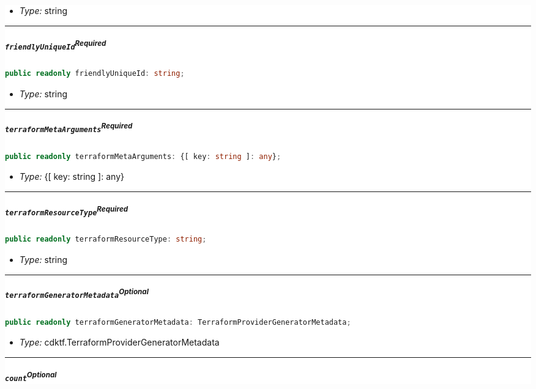 - *Type:* string

---

##### `friendlyUniqueId`<sup>Required</sup> <a name="friendlyUniqueId" id="@cdktf/provider-azurerm.dataAzurermKubernetesCluster.DataAzurermKubernetesCluster.property.friendlyUniqueId"></a>

```typescript
public readonly friendlyUniqueId: string;
```

- *Type:* string

---

##### `terraformMetaArguments`<sup>Required</sup> <a name="terraformMetaArguments" id="@cdktf/provider-azurerm.dataAzurermKubernetesCluster.DataAzurermKubernetesCluster.property.terraformMetaArguments"></a>

```typescript
public readonly terraformMetaArguments: {[ key: string ]: any};
```

- *Type:* {[ key: string ]: any}

---

##### `terraformResourceType`<sup>Required</sup> <a name="terraformResourceType" id="@cdktf/provider-azurerm.dataAzurermKubernetesCluster.DataAzurermKubernetesCluster.property.terraformResourceType"></a>

```typescript
public readonly terraformResourceType: string;
```

- *Type:* string

---

##### `terraformGeneratorMetadata`<sup>Optional</sup> <a name="terraformGeneratorMetadata" id="@cdktf/provider-azurerm.dataAzurermKubernetesCluster.DataAzurermKubernetesCluster.property.terraformGeneratorMetadata"></a>

```typescript
public readonly terraformGeneratorMetadata: TerraformProviderGeneratorMetadata;
```

- *Type:* cdktf.TerraformProviderGeneratorMetadata

---

##### `count`<sup>Optional</sup> <a name="count" id="@cdktf/provider-azurerm.dataAzurermKubernetesCluster.DataAzurermKubernetesCluster.property.count"></a>
